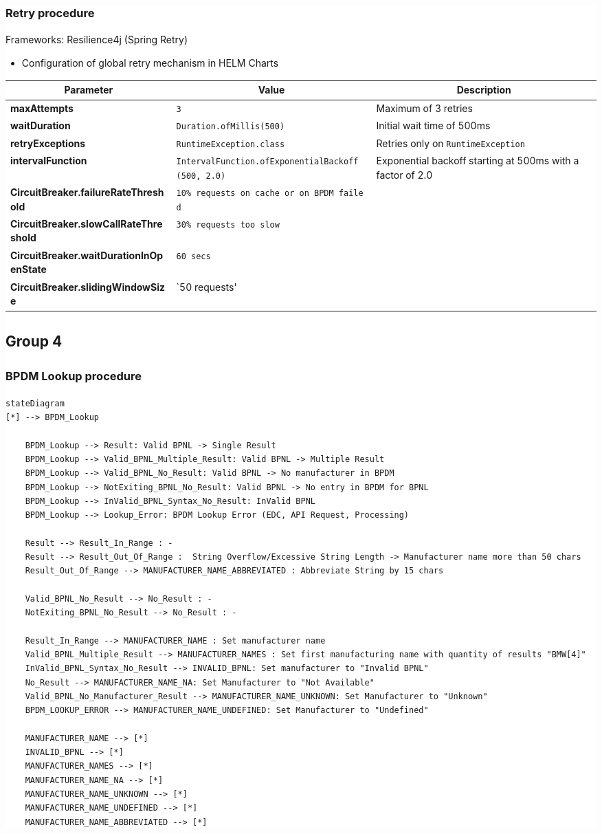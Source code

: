 ### Retry procedure

Frameworks: Resilience4j (Spring Retry)
* Configuration of global retry mechanism in HELM Charts

| Parameter                                | Value                                             | Description                                              |
|------------------------------------------|---------------------------------------------------|----------------------------------------------------------|
| **maxAttempts**                          | `3`                                               | Maximum of 3 retries                                     |
| **waitDuration**                         | `Duration.ofMillis(500)`                          | Initial wait time of 500ms                               |
| **retryExceptions**                      | `RuntimeException.class`                          | Retries only on `RuntimeException`                       |
| **intervalFunction**                     | `IntervalFunction.ofExponentialBackoff(500, 2.0)` | Exponential backoff starting at 500ms with a factor of 2.0 |
| **CircuitBreaker.failureRateThreshold**  | `10% requests on cache or on BPDM failed`         |                                             |  |
| **CircuitBreaker.slowCallRateThreshold** | `30% requests too slow `                          |                                                        |  |
| **CircuitBreaker.waitDurationInOpenState**                      | `60 secs`                                         |                                                     |  |
| **CircuitBreaker.slidingWindowSize**                      | `50 requests'                                     |                                                          |  |

## Group 4

### BPDM Lookup procedure

```mermaid
stateDiagram
[*] --> BPDM_Lookup

    BPDM_Lookup --> Result: Valid BPNL -> Single Result
    BPDM_Lookup --> Valid_BPNL_Multiple_Result: Valid BPNL -> Multiple Result
    BPDM_Lookup --> Valid_BPNL_No_Result: Valid BPNL -> No manufacturer in BPDM
    BPDM_Lookup --> NotExiting_BPNL_No_Result: Valid BPNL -> No entry in BPDM for BPNL
    BPDM_Lookup --> InValid_BPNL_Syntax_No_Result: InValid BPNL
    BPDM_Lookup --> Lookup_Error: BPDM Lookup Error (EDC, API Request, Processing)

    Result --> Result_In_Range : -
    Result --> Result_Out_Of_Range :  String Overflow/Excessive String Length -> Manufacturer name more than 50 chars
    Result_Out_Of_Range --> MANUFACTURER_NAME_ABBREVIATED : Abbreviate String by 15 chars

    Valid_BPNL_No_Result --> No_Result : -
    NotExiting_BPNL_No_Result --> No_Result : -

    Result_In_Range --> MANUFACTURER_NAME : Set manufacturer name
    Valid_BPNL_Multiple_Result --> MANUFACTURER_NAMES : Set first manufacturing name with quantity of results "BMW[4]"
    InValid_BPNL_Syntax_No_Result --> INVALID_BPNL: Set manufacturer to "Invalid BPNL"
    No_Result --> MANUFACTURER_NAME_NA: Set Manufacturer to "Not Available"
    Valid_BPNL_No_Manufacturer_Result --> MANUFACTURER_NAME_UNKNOWN: Set Manufacturer to "Unknown"
    BPDM_LOOKUP_ERROR --> MANUFACTURER_NAME_UNDEFINED: Set Manufacturer to "Undefined"

    MANUFACTURER_NAME --> [*]
    INVALID_BPNL --> [*]
    MANUFACTURER_NAMES --> [*]
    MANUFACTURER_NAME_NA --> [*]
    MANUFACTURER_NAME_UNKNOWN --> [*]
    MANUFACTURER_NAME_UNDEFINED --> [*]
    MANUFACTURER_NAME_ABBREVIATED --> [*]
```
